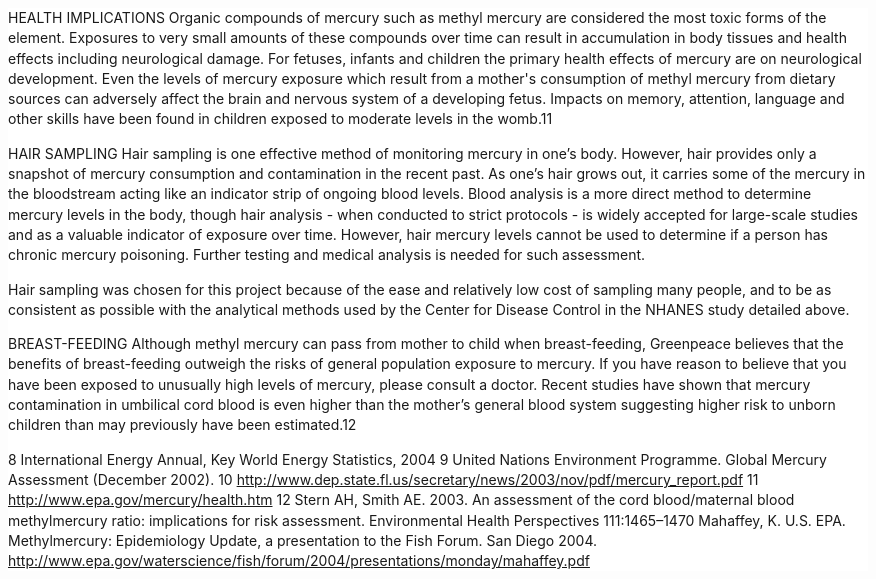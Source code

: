 HEALTH IMPLICATIONS
Organic compounds of mercury such as methyl mercury are considered the most toxic forms of the
element. Exposures to very small amounts of these compounds over time can result in accumulation in
body tissues and health effects including neurological damage.  For fetuses, infants and children the
primary health effects of mercury are on neurological development. Even the levels of mercury exposure
which result from a mother's consumption of methyl mercury from dietary sources can adversely affect the
brain and nervous system of a developing fetus. Impacts on memory, attention, language and other skills
have been found in children exposed to moderate levels in the womb.11

HAIR SAMPLING
Hair sampling is one effective method of monitoring mercury in one’s body.  However, hair provides only
a snapshot of mercury consumption and contamination in the recent past. As one’s hair grows out, it carries
some of the mercury in the bloodstream acting like an indicator strip of ongoing blood levels.   Blood
analysis is a more direct method to determine mercury levels in the body, though hair analysis - when
conducted to strict protocols - is widely accepted for large-scale studies and as a valuable indicator of
exposure over time.  However, hair mercury levels cannot be used to determine if a person has chronic
mercury poisoning. Further testing and medical analysis is needed for such assessment.

Hair sampling was chosen for this project because of the ease and relatively low cost of sampling many
people, and to be as consistent as possible with the analytical methods used by the Center for Disease
Control in the NHANES study detailed above.

BREAST-FEEDING
Although methyl mercury can pass from mother to child when breast-feeding, Greenpeace believes that the
benefits of breast-feeding outweigh the risks of general population exposure to mercury.  If you have
reason to believe that you have been exposed to unusually high levels of mercury, please consult a doctor.
Recent studies have shown that mercury contamination in umbilical cord blood is even higher than the
mother’s general blood system suggesting higher risk to unborn children than may previously have been
estimated.12

8 International Energy Annual, Key World Energy Statistics, 2004
9 United Nations Environment Programme.  Global Mercury Assessment (December 2002).
10 http://www.dep.state.fl.us/secretary/news/2003/nov/pdf/mercury_report.pdf
11 http://www.epa.gov/mercury/health.htm
12 Stern AH, Smith AE. 2003. An assessment of the cord blood/maternal blood methylmercury ratio:
implications for risk assessment. Environmental Health Perspectives 111:1465–1470
Mahaffey, K. U.S. EPA.  Methylmercury: Epidemiology Update, a presentation to the Fish Forum.  San
Diego 2004. http://www.epa.gov/waterscience/fish/forum/2004/presentations/monday/mahaffey.pdf
